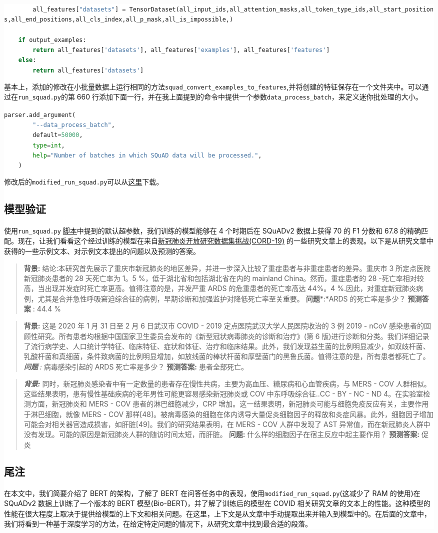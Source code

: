 ```py
        all_features["datasets"] = TensorDataset(all_input_ids,all_attention_masks,all_token_type_ids,all_start_positions,all_end_positions,all_cls_index,all_p_mask,all_is_impossible,)

    if output_examples:
        return all_features['datasets'], all_features['examples'], all_features['features']
    else:
        return all_features['datasets'] 
```

基本上，添加的修改在小批量数据上运行相同的方法`squad_convert_examples_to_features`,并将创建的特征保存在一个文件夹中。可以通过在`run_squad.py`的第 660 行添加下面一行，并在我上面提到的命令中提供一个参数`data_process_batch`，来定义迷你批处理的大小。

```py
parser.add_argument(
        "--data_process_batch",
        default=50000,
        type=int,
        help="Number of batches in which SQuAD data will be processed.",
    ) 
```

修改后的`modified_run_squad.py`可以从[这里](https://gist.github.com/SKRohit/04ac2b4805382f72e7591630ee971bda)下载。

## 模型验证

使用`run_squad.py` [脚本](https://github.com/huggingface/transformers/blob/master/examples/question-answering/run_squad.py)中提到的默认超参数，我们训练的模型能够在 4 个时期后在 SQuADv2 数据上获得 70 的 F1 分数和 67.8 的精确匹配。现在，让我们看看这个经过训练的模型在来自[新冠肺炎开放研究数据集挑战(CORD-19)](https://www.kaggle.com/allen-institute-for-ai/CORD-19-research-challenge) 的一些研究文章上的表现。以下是从研究文章中获得的一些示例文本、对示例文本提出的问题以及预测的答案。

> **背景:** 结论:本研究首先展示了重庆市新冠肺炎的地区差异，并进一步深入比较了重症患者与非重症患者的差异。重庆市 3 所定点医院新冠肺炎患者的 28 天死亡率为 1。5 %，低于湖北省和包括湖北省在内的 mainland China。然而，重症患者的 28 -死亡率相对较高，当出现并发症时死亡率更高。值得注意的是，并发严重 ARDS 的危重患者的死亡率高达 44%。4 %.因此，对重症新冠肺炎病例，尤其是合并急性呼吸窘迫综合征的病例，早期诊断和加强监护对降低死亡率至关重要。
> **问题***:*ARDS 的死亡率是多少？
> **预测答案** : 44.4 %

> **背景:** 这是 2020 年 1 月 31 日至 2 月 6 日武汉市 COVID - 2019 定点医院武汉大学人民医院收治的 3 例 2019 - nCoV 感染患者的回顾性研究。所有患者均根据中国国家卫生委员会发布的《新型冠状病毒肺炎的诊断和治疗》(第 6 版)进行诊断和分类。我们详细记录了流行病学史、人口统计学特征、临床特征、症状和体征、治疗和临床结果。此外，我们发现益生菌的比例明显减少，如双歧杆菌、乳酸杆菌和真细菌，条件致病菌的比例明显增加，如放线菌的棒状杆菌和厚壁菌门的黑鲁氏菌。值得注意的是，所有患者都死亡了。
> ***问题** :* 病毒感染引起的 ARDS 死亡率是多少？
> **预测答案:** 患者全部死亡。

> ***背景:*** 同时，新冠肺炎感染者中有一定数量的患者存在慢性共病，主要为高血压、糖尿病和心血管疾病，与 MERS - COV 人群相似。这些结果表明，患有慢性基础疾病的老年男性可能更容易感染新冠肺炎或 COV 中东呼吸综合征..CC - BY - NC - ND 4。在实验室检测方面，新冠肺炎和 MERS - COV 患者的淋巴细胞减少，CRP 增加。这一结果表明，新冠肺炎可能与细胞免疫反应有关，主要作用于淋巴细胞，就像 MERS - COV 那样$[ 48 ]$。被病毒感染的细胞在体内诱导大量促炎细胞因子的释放和炎症风暴。此外，细胞因子增加可能会对相关器官造成损害，如肝脏$[ 49 ]$。我们的研究结果表明，在 MERS - COV 人群中发现了 AST 异常值，而在新冠肺炎人群中没有发现。可能的原因是新冠肺炎人群的随访时间太短，而肝脏。
> **问题:** 什么样的细胞因子在宿主反应中起主要作用？
> **预测答案:** 促炎

## 尾注

在本文中，我们简要介绍了 BERT 的架构，了解了 BERT 在问答任务中的表现，使用`modified_run_squad.py`(这减少了 RAM 的使用)在 SQuADv2 数据上训练了一个版本的 BERT 模型(Bio-BERT)，并了解了训练后的模型在 COVID 相关研究文章的文本上的性能。这种模型的性能在很大程度上取决于提供给模型的上下文和相关问题。在这里，上下文是从文章中手动提取出来并输入到模型中的。在后面的文章中，我们将看到一种基于深度学习的方法，在给定特定问题的情况下，从研究文章中找到最合适的段落。